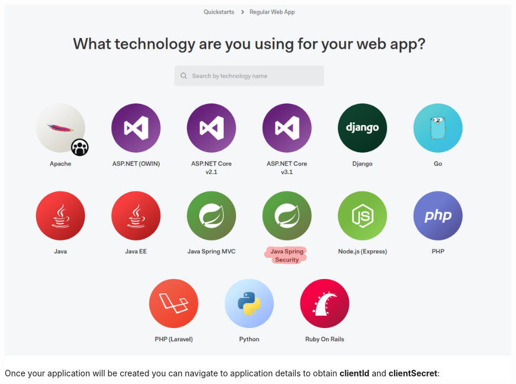 ![image](/images/user-guide/oauth-2-support/auth0-spring-security.png)

Once your application will be created you can navigate to application details to obtain **clientId** and **clientSecret**:
